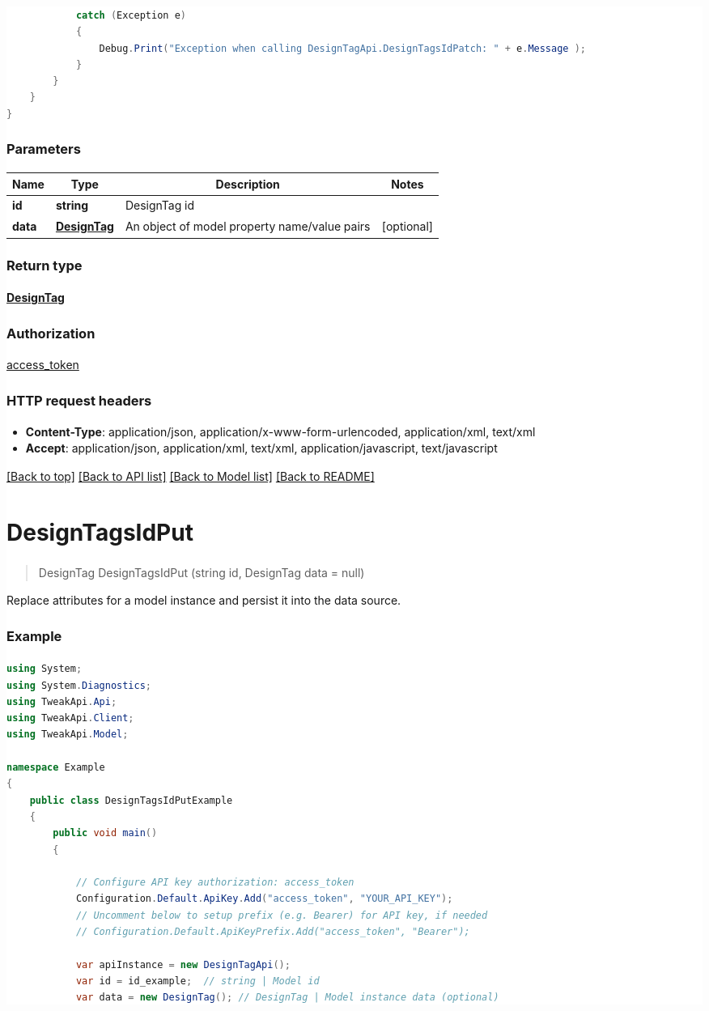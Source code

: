 ```csharp
            catch (Exception e)
            {
                Debug.Print("Exception when calling DesignTagApi.DesignTagsIdPatch: " + e.Message );
            }
        }
    }
}
```

### Parameters

Name | Type | Description  | Notes
------------- | ------------- | ------------- | -------------
 **id** | **string**| DesignTag id | 
 **data** | [**DesignTag**](DesignTag.md)| An object of model property name/value pairs | [optional] 

### Return type

[**DesignTag**](DesignTag.md)

### Authorization

[access_token](../README.md#access_token)

### HTTP request headers

 - **Content-Type**: application/json, application/x-www-form-urlencoded, application/xml, text/xml
 - **Accept**: application/json, application/xml, text/xml, application/javascript, text/javascript

[[Back to top]](#) [[Back to API list]](../README.md#documentation-for-api-endpoints) [[Back to Model list]](../README.md#documentation-for-models) [[Back to README]](../README.md)

<a name="designtagsidput"></a>
# **DesignTagsIdPut**
> DesignTag DesignTagsIdPut (string id, DesignTag data = null)

Replace attributes for a model instance and persist it into the data source.

### Example
```csharp
using System;
using System.Diagnostics;
using TweakApi.Api;
using TweakApi.Client;
using TweakApi.Model;

namespace Example
{
    public class DesignTagsIdPutExample
    {
        public void main()
        {
            
            // Configure API key authorization: access_token
            Configuration.Default.ApiKey.Add("access_token", "YOUR_API_KEY");
            // Uncomment below to setup prefix (e.g. Bearer) for API key, if needed
            // Configuration.Default.ApiKeyPrefix.Add("access_token", "Bearer");

            var apiInstance = new DesignTagApi();
            var id = id_example;  // string | Model id
            var data = new DesignTag(); // DesignTag | Model instance data (optional) 

```